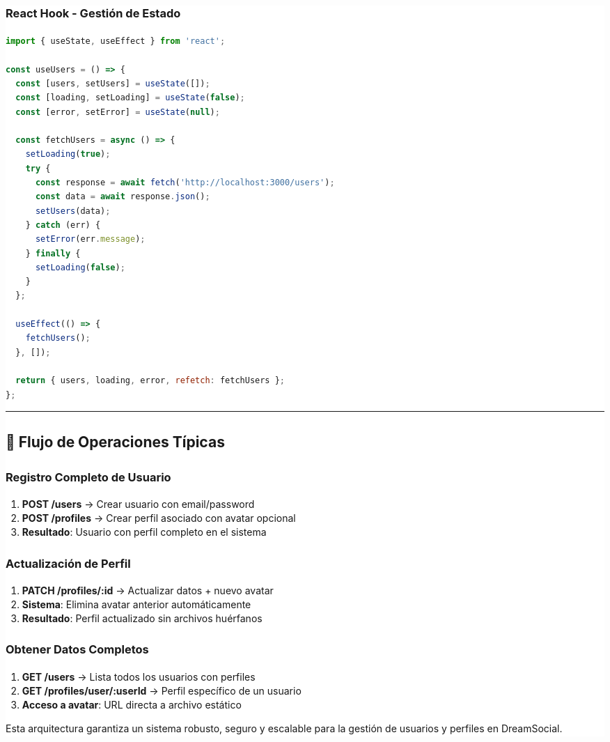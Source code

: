 ### React Hook - Gestión de Estado
```javascript
import { useState, useEffect } from 'react';

const useUsers = () => {
  const [users, setUsers] = useState([]);
  const [loading, setLoading] = useState(false);
  const [error, setError] = useState(null);
  
  const fetchUsers = async () => {
    setLoading(true);
    try {
      const response = await fetch('http://localhost:3000/users');
      const data = await response.json();
      setUsers(data);
    } catch (err) {
      setError(err.message);
    } finally {
      setLoading(false);
    }
  };
  
  useEffect(() => {
    fetchUsers();
  }, []);
  
  return { users, loading, error, refetch: fetchUsers };
};
```

---

## 🔄 Flujo de Operaciones Típicas

### Registro Completo de Usuario
1. **POST /users** → Crear usuario con email/password
2. **POST /profiles** → Crear perfil asociado con avatar opcional
3. **Resultado**: Usuario con perfil completo en el sistema

### Actualización de Perfil
1. **PATCH /profiles/:id** → Actualizar datos + nuevo avatar
2. **Sistema**: Elimina avatar anterior automáticamente
3. **Resultado**: Perfil actualizado sin archivos huérfanos

### Obtener Datos Completos
1. **GET /users** → Lista todos los usuarios con perfiles
2. **GET /profiles/user/:userId** → Perfil específico de un usuario
3. **Acceso a avatar**: URL directa a archivo estático

Esta arquitectura garantiza un sistema robusto, seguro y escalable para la gestión de usuarios y perfiles en DreamSocial.
